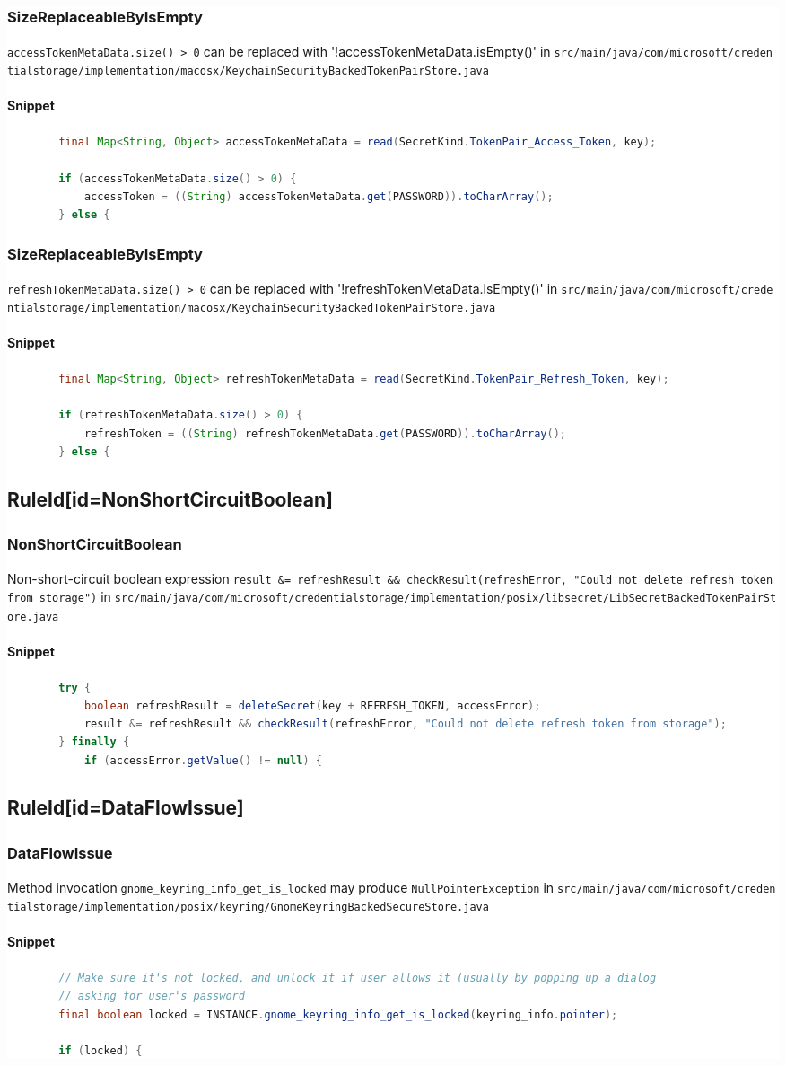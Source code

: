 ### SizeReplaceableByIsEmpty
`accessTokenMetaData.size() > 0` can be replaced with '!accessTokenMetaData.isEmpty()'
in `src/main/java/com/microsoft/credentialstorage/implementation/macosx/KeychainSecurityBackedTokenPairStore.java`
#### Snippet
```java
        final Map<String, Object> accessTokenMetaData = read(SecretKind.TokenPair_Access_Token, key);

        if (accessTokenMetaData.size() > 0) {
            accessToken = ((String) accessTokenMetaData.get(PASSWORD)).toCharArray();
        } else {
```

### SizeReplaceableByIsEmpty
`refreshTokenMetaData.size() > 0` can be replaced with '!refreshTokenMetaData.isEmpty()'
in `src/main/java/com/microsoft/credentialstorage/implementation/macosx/KeychainSecurityBackedTokenPairStore.java`
#### Snippet
```java
        final Map<String, Object> refreshTokenMetaData = read(SecretKind.TokenPair_Refresh_Token, key);

        if (refreshTokenMetaData.size() > 0) {
            refreshToken = ((String) refreshTokenMetaData.get(PASSWORD)).toCharArray();
        } else {
```

## RuleId[id=NonShortCircuitBoolean]
### NonShortCircuitBoolean
Non-short-circuit boolean expression `result &= refreshResult && checkResult(refreshError, "Could not delete refresh token from storage")`
in `src/main/java/com/microsoft/credentialstorage/implementation/posix/libsecret/LibSecretBackedTokenPairStore.java`
#### Snippet
```java
        try {
            boolean refreshResult = deleteSecret(key + REFRESH_TOKEN, accessError);
            result &= refreshResult && checkResult(refreshError, "Could not delete refresh token from storage");
        } finally {
            if (accessError.getValue() != null) {
```

## RuleId[id=DataFlowIssue]
### DataFlowIssue
Method invocation `gnome_keyring_info_get_is_locked` may produce `NullPointerException`
in `src/main/java/com/microsoft/credentialstorage/implementation/posix/keyring/GnomeKeyringBackedSecureStore.java`
#### Snippet
```java
        // Make sure it's not locked, and unlock it if user allows it (usually by popping up a dialog
        // asking for user's password
        final boolean locked = INSTANCE.gnome_keyring_info_get_is_locked(keyring_info.pointer);

        if (locked) {
```
